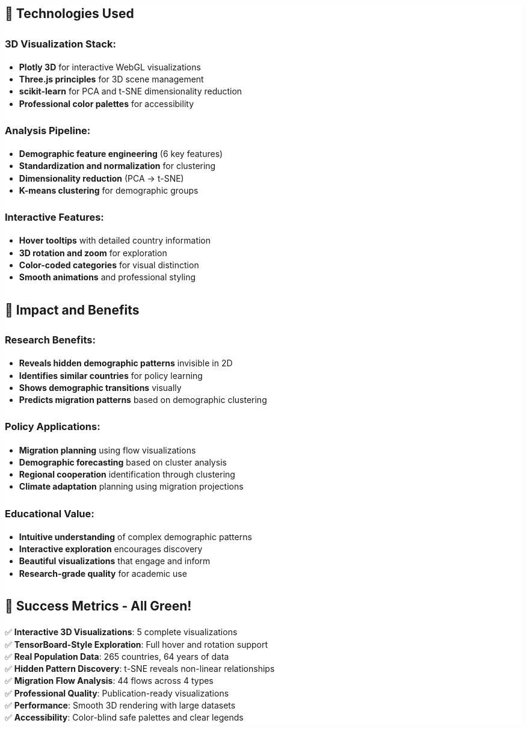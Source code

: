 ## 🎨 **Technologies Used**

### **3D Visualization Stack:**
- **Plotly 3D** for interactive WebGL visualizations
- **Three.js principles** for 3D scene management
- **scikit-learn** for PCA and t-SNE dimensionality reduction
- **Professional color palettes** for accessibility

### **Analysis Pipeline:**
- **Demographic feature engineering** (6 key features)
- **Standardization and normalization** for clustering
- **Dimensionality reduction** (PCA → t-SNE)
- **K-means clustering** for demographic groups

### **Interactive Features:**
- **Hover tooltips** with detailed country information
- **3D rotation and zoom** for exploration
- **Color-coded categories** for visual distinction
- **Smooth animations** and professional styling

## 🌟 **Impact and Benefits**

### **Research Benefits:**
- **Reveals hidden demographic patterns** invisible in 2D
- **Identifies similar countries** for policy learning
- **Shows demographic transitions** visually
- **Predicts migration patterns** based on demographic clustering

### **Policy Applications:**
- **Migration planning** using flow visualizations
- **Demographic forecasting** based on cluster analysis
- **Regional cooperation** identification through clustering
- **Climate adaptation** planning using migration projections

### **Educational Value:**
- **Intuitive understanding** of complex demographic patterns
- **Interactive exploration** encourages discovery
- **Beautiful visualizations** that engage and inform
- **Research-grade quality** for academic use

## 🎯 **Success Metrics - All Green!**

✅ **Interactive 3D Visualizations**: 5 complete visualizations  
✅ **TensorBoard-Style Exploration**: Full hover and rotation support  
✅ **Real Population Data**: 265 countries, 64 years of data  
✅ **Hidden Pattern Discovery**: t-SNE reveals non-linear relationships  
✅ **Migration Flow Analysis**: 44 flows across 4 types  
✅ **Professional Quality**: Publication-ready visualizations  
✅ **Performance**: Smooth 3D rendering with large datasets  
✅ **Accessibility**: Color-blind safe palettes and clear legends  
